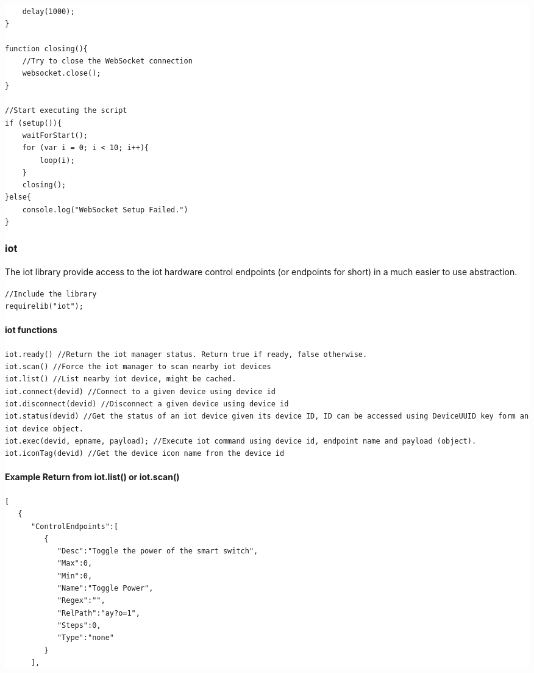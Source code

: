 ```
    delay(1000);
}

function closing(){
    //Try to close the WebSocket connection
    websocket.close();
}

//Start executing the script
if (setup()){
    waitForStart();
    for (var i = 0; i < 10; i++){
        loop(i);
    }
    closing();
}else{
    console.log("WebSocket Setup Failed.")
}

```

### iot

The iot library provide access to the iot hardware control endpoints (or endpoints for short) in a much easier to use abstraction. 

```
//Include the library
requirelib("iot");
```



#### iot functions

```
iot.ready() //Return the iot manager status. Return true if ready, false otherwise.
iot.scan() //Force the iot manager to scan nearby iot devices
iot.list() //List nearby iot device, might be cached. 
iot.connect(devid) //Connect to a given device using device id
iot.disconnect(devid) //Disconnect a given device using device id
iot.status(devid) //Get the status of an iot device given its device ID, ID can be accessed using DeviceUUID key form an iot device object.
iot.exec(devid, epname, payload); //Execute iot command using device id, endpoint name and payload (object).
iot.iconTag(devid) //Get the device icon name from the device id

```

#### Example Return from iot.list() or iot.scan()

```
[
   {
      "ControlEndpoints":[
         {
            "Desc":"Toggle the power of the smart switch",
            "Max":0,
            "Min":0,
            "Name":"Toggle Power",
            "Regex":"",
            "RelPath":"ay?o=1",
            "Steps":0,
            "Type":"none"
         }
      ],
```